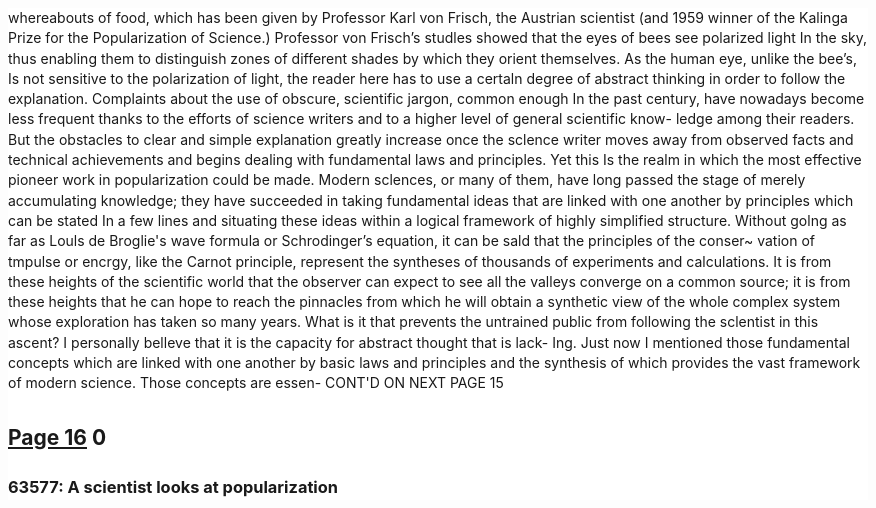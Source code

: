 whereabouts of food, which has been given by Professor 
Karl von Frisch, the Austrian scientist (and 1959 winner 
of the Kalinga Prize for the Popularization of Science.) 
Professor von Frisch’s studles showed that the eyes of 
bees see polarized light In the sky, thus enabling them 
to distinguish zones of different shades by which they 
orient themselves. As the human eye, unlike the bee’s, 
Is not sensitive to the polarization of light, the reader 
here has to use a certaln degree of abstract thinking in 
order to follow the explanation. 
Complaints about the use of obscure, scientific jargon, 
common enough In the past century, have nowadays 
become less frequent thanks to the efforts of science 
writers and to a higher level of general scientific know- 
ledge among their readers. But the obstacles to clear and 
simple explanation greatly increase once the sclence 
writer moves away from observed facts and technical 
achievements and begins dealing with fundamental laws 
and principles. Yet this Is the realm in which the most 
effective pioneer work in popularization could be made. 
Modern sclences, or many of them, have long passed 
the stage of merely accumulating knowledge; they have 
succeeded in taking fundamental ideas that are linked 
with one another by principles which can be stated In 
a few lines and situating these ideas within a logical 
framework of highly simplified structure. Without golng 
as far as Louls de Broglie's wave formula or Schrodinger’s 
equation, it can be sald that the principles of the conser~ 
vation of tmpulse or encrgy, like the Carnot principle, 
represent the syntheses of thousands of experiments and 
calculations. 
It is from these heights of the scientific world that the 
observer can expect to see all the valleys converge on 
a common source; it is from these heights that he can 
hope to reach the pinnacles from which he will obtain 
a synthetic view of the whole complex system whose 
exploration has taken so many years. 
What is it that prevents the untrained public from 
following the sclentist in this ascent? I personally belleve 
that it is the capacity for abstract thought that is lack- 
Ing. Just now I mentioned those fundamental concepts 
which are linked with one another by basic laws and 
principles and the synthesis of which provides the vast 
framework of modern science. Those concepts are essen- 
CONT'D ON NEXT PAGE 
15

## [Page 16](078189engo.pdf#page=16) 0

### 63577: A scientist looks at popularization
